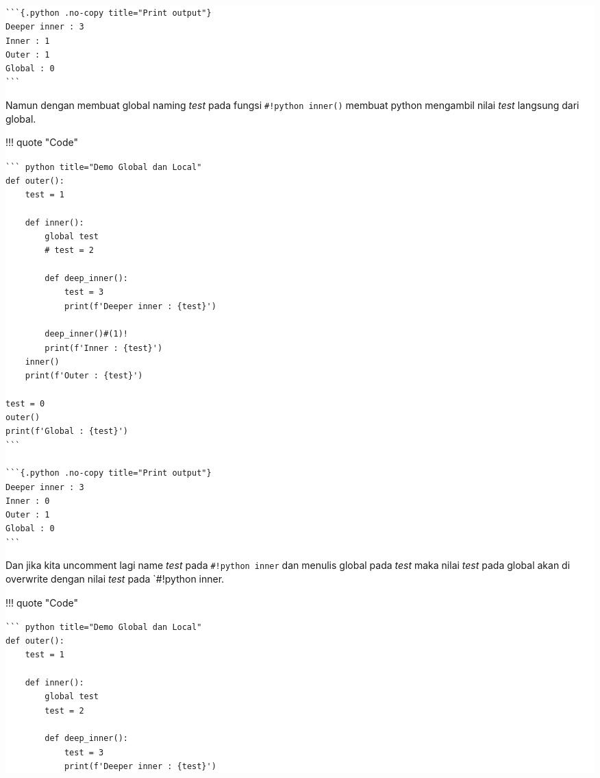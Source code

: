     ```{.python .no-copy title="Print output"}
    Deeper inner : 3
    Inner : 1
    Outer : 1
    Global : 0
    ``` 

Namun dengan membuat global naming *test* pada fungsi `#!python inner()` membuat python mengambil nilai *test* langsung dari global.


!!! quote "Code"

    ``` python title="Demo Global dan Local"
    def outer():
        test = 1
        
        def inner():
            global test
            # test = 2
            
            def deep_inner():
                test = 3
                print(f'Deeper inner : {test}')
            
            deep_inner()#(1)!
            print(f'Inner : {test}')
        inner()
        print(f'Outer : {test}')

    test = 0
    outer()
    print(f'Global : {test}')
    ```
    
    ```{.python .no-copy title="Print output"}
    Deeper inner : 3
    Inner : 0
    Outer : 1
    Global : 0
    ```

Dan jika kita uncomment lagi name *test* pada `#!python inner` dan menulis global pada *test* maka nilai *test* pada global akan di overwrite dengan nilai *test* pada `#!python inner.

!!! quote "Code"

    ``` python title="Demo Global dan Local"
    def outer():
        test = 1
        
        def inner():
            global test
            test = 2
            
            def deep_inner():
                test = 3
                print(f'Deeper inner : {test}')
            